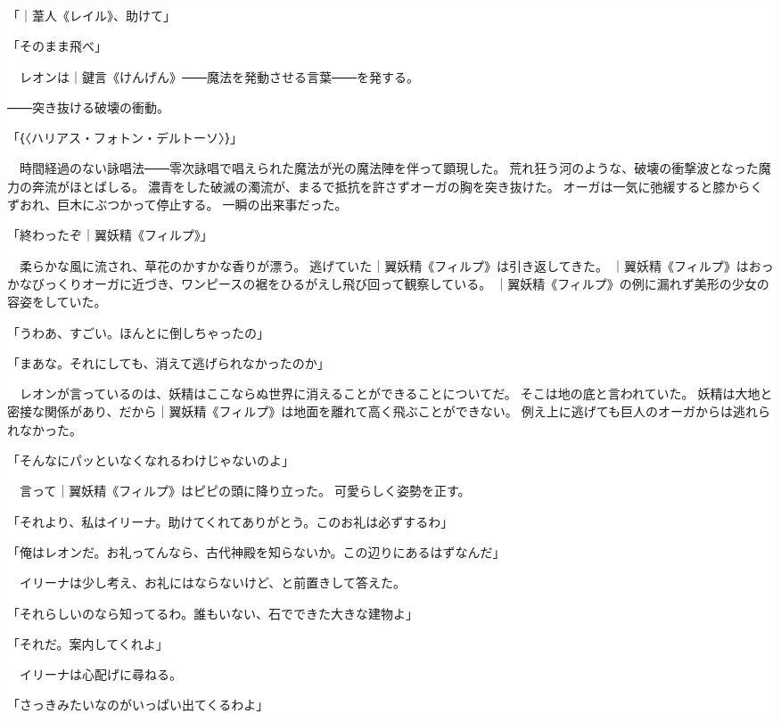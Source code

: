 
「｜葦人《レイル》、助けて」

「そのまま飛べ」


　レオンは｜鍵言《けんげん》――魔法を発動させる言葉――を発する。

――突き抜ける破壊の衝動。


「{〈ハリアス・フォトン・デルトーソ〉}」


　時間経過のない詠唱法――零次詠唱で唱えられた魔法が光の魔法陣を伴って顕現した。
荒れ狂う河のような、破壊の衝撃波となった魔力の奔流がほとばしる。
濃青をした破滅の濁流が、まるで抵抗を許さずオーガの胸を突き抜けた。
オーガは一気に弛緩すると膝からくずおれ、巨木にぶつかって停止する。
一瞬の出来事だった。


「終わったぞ｜翼妖精《フィルプ》」


　柔らかな風に流され、草花のかすかな香りが漂う。
逃げていた｜翼妖精《フィルプ》は引き返してきた。
｜翼妖精《フィルプ》はおっかなびっくりオーガに近づき、ワンピースの裾をひるがえし飛び回って観察している。
｜翼妖精《フィルプ》の例に漏れず美形の少女の容姿をしていた。


「うわあ、すごい。ほんとに倒しちゃったの」

「まあな。それにしても、消えて逃げられなかったのか」


　レオンが言っているのは、妖精はここならぬ世界に消えることができることについてだ。
そこは地の底と言われていた。
妖精は大地と密接な関係があり、だから｜翼妖精《フィルプ》は地面を離れて高く飛ぶことができない。
例え上に逃げても巨人のオーガからは逃れられなかった。


「そんなにパッといなくなれるわけじゃないのよ」


　言って｜翼妖精《フィルプ》はピピの頭に降り立った。
可愛らしく姿勢を正す。


「それより、私はイリーナ。助けてくれてありがとう。このお礼は必ずするわ」

「俺はレオンだ。お礼ってんなら、古代神殿を知らないか。この辺りにあるはずなんだ」


　イリーナは少し考え、お礼にはならないけど、と前置きして答えた。


「それらしいのなら知ってるわ。誰もいない、石でできた大きな建物よ」

「それだ。案内してくれよ」


　イリーナは心配げに尋ねる。


「さっきみたいなのがいっぱい出てくるわよ」

